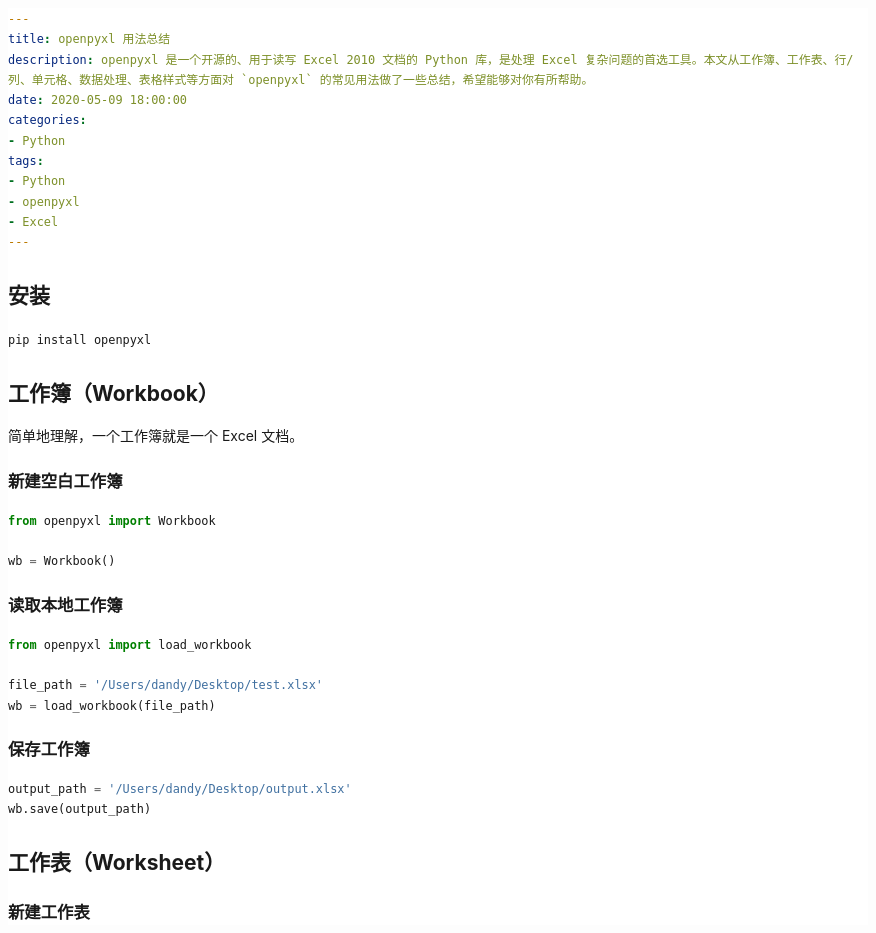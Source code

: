 ```yaml
---
title: openpyxl 用法总结
description: openpyxl 是一个开源的、用于读写 Excel 2010 文档的 Python 库，是处理 Excel 复杂问题的首选工具。本文从工作簿、工作表、行/列、单元格、数据处理、表格样式等方面对 `openpyxl` 的常见用法做了一些总结，希望能够对你有所帮助。
date: 2020-05-09 18:00:00
categories:
- Python
tags:
- Python
- openpyxl
- Excel
---
```


## 安装

```python
pip install openpyxl
```

## 工作簿（Workbook）

简单地理解，一个工作簿就是一个 Excel 文档。

### 新建空白工作簿

```python
from openpyxl import Workbook

wb = Workbook()
```

### 读取本地工作簿

```python
from openpyxl import load_workbook

file_path = '/Users/dandy/Desktop/test.xlsx'
wb = load_workbook(file_path)
```

### 保存工作簿

```python
output_path = '/Users/dandy/Desktop/output.xlsx'
wb.save(output_path)
```

## 工作表（Worksheet）

### 新建工作表
